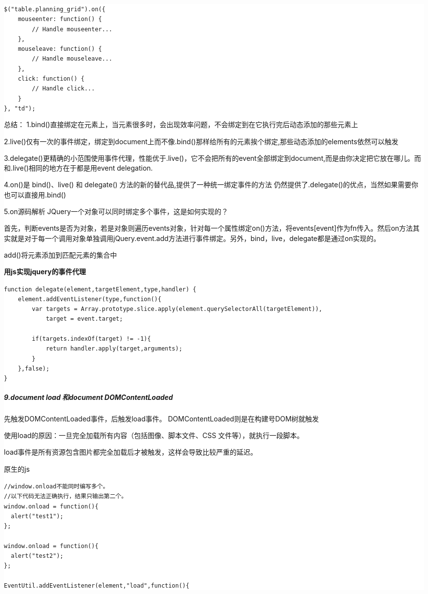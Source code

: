 ```
$("table.planning_grid").on({
    mouseenter: function() {
        // Handle mouseenter...
    },
    mouseleave: function() {
        // Handle mouseleave...
    },
    click: function() {
        // Handle click...
    }
}, "td");
```

总结：
1.bind()直接绑定在元素上，当元素很多时，会出现效率问题，不会绑定到在它执行完后动态添加的那些元素上

2.live()仅有一次的事件绑定，绑定到document上而不像.bind()那样给所有的元素挨个绑定,那些动态添加的elements依然可以触发

3.delegate()更精确的小范围使用事件代理，性能优于.live()，它不会把所有的event全部绑定到document,而是由你决定把它放在哪儿。而和.live()相同的地方在于都是用event delegation.

4.on()是 bind()、live() 和 delegate() 方法的新的替代品,提供了一种统一绑定事件的方法
仍然提供了.delegate()的优点，当然如果需要你也可以直接用.bind()

5.on源码解析
JQuery一个对象可以同时绑定多个事件，这是如何实现的？

首先，判断events是否为对象，若是对象则遍历events对象，针对每一个属性绑定on()方法，将events[event]作为fn传入。然后on方法其实就是对于每一个调用对象单独调用jQuery.event.add方法进行事件绑定。另外，bind，live，delegate都是通过on实现的。

add()将元素添加到匹配元素的集合中

**用js实现jquery的事件代理**

```
function delegate(element,targetElement,type,handler) {
    element.addEventListener(type,function(){
        var targets = Array.prototype.slice.apply(element.querySelectorAll(targetElement)),
            target = event.target;

        if(targets.indexOf(target) != -1){
            return handler.apply(target,arguments);
        }
    },false);
}
```

##### 9.document load 和document DOMContentLoaded

先触发DOMContentLoaded事件，后触发load事件。
DOMContentLoaded则是在构建号DOM树就触发

使用load的原因：一旦完全加载所有内容（包括图像、脚本文件、CSS 文件等），就执行一段脚本。

load事件是所有资源包含图片都完全加载后才被触发，这样会导致比较严重的延迟。

原生的js
```
//window.onload不能同时编写多个。
//以下代码无法正确执行，结果只输出第二个。
window.onload = function(){
  alert("test1");
};

window.onload = function(){
  alert("test2");
};

EventUtil.addEventListener(element,"load",function(){

```